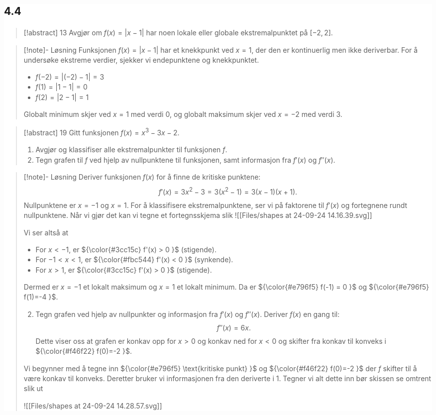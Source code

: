 ## 4.4


> [!abstract]  13
> Avgjør om $f(x) = |x-1|$ har noen lokale eller globale ekstremalpunktet på $[-2,2]$.


> [!note]- Løsning
> Funksjonen $f(x) = |x-1|$ har et knekkpunkt ved $x = 1$, der den er kontinuerlig men ikke deriverbar. For å undersøke ekstreme verdier, sjekker vi endepunktene og knekkpunktet.
> 
> - $f(-2) = |(-2) - 1| = 3$
> - $f(1) = |1 - 1| = 0$
> - $f(2) = |2 - 1| = 1$
> 
> Globalt minimum skjer ved $x = 1$ med verdi $0$, og globalt maksimum skjer ved $x = -2$ med verdi $3$.



> [!abstract] 19
> Gitt funksjonen $f(x) = x^3 -3x-2$.
> 
> 1. Avgjør og klassifiser alle ekstremalpunkter til funksjonen $f$.
> 2. Tegn grafen til $f$ ved hjelp av nullpunktene til funksjonen, samt informasjon fra $f'(x)$ og $f''(x)$. 


> [!note]- Løsning
> Deriver funksjonen $f(x)$ for å finne de kritiske punktene:
> $$
> f'(x) = 3x^2 - 3 = 3(x^2 - 1) = 3(x-1)(x+1).
> $$
> Nullpunktene er $x = -1$ og $x = 1$. For å klassifisere ekstremalpunktene, ser vi på faktorene til $f'(x)$ og fortegnene rundt nullpunktene.
> Når vi gjør det kan vi tegne et fortegnsskjema slik
> ![[Files/shapes at 24-09-24 14.16.39.svg]]
>  
> Vi ser altså at 
> 
> - For $x < -1$, er ${\color{#3cc15c} f'(x) > 0 }$ (stigende).
> - For $-1 < x < 1$, er ${\color{#fbc544} f'(x) < 0 }$ (synkende).
> - For $x > 1$, er ${\color{#3cc15c} f'(x) > 0 }$ (stigende).
> 
> Dermed er $x = -1$ et lokalt maksimum og $x = 1$ et lokalt minimum. Da er ${\color{#e796f5} f(-1) = 0 }$ og ${\color{#e796f5} f(1)=-4 }$.
> 
> 2. Tegn grafen ved hjelp av nullpunkter og informasjon fra $f'(x)$ og $f''(x)$.
> Deriver $f(x)$ en gang til:
> $$
> f''(x) = 6x.
> $$
> Dette viser oss at grafen er konkav opp for $x > 0$ og konkav ned for $x < 0$ og skifter fra konkav til konveks i ${\color{#f46f22} f(0)=-2 }$. 
> 
> Vi begynner med å tegne inn ${\color{#e796f5} \text{kritiske punkt} }$ og ${\color{#f46f22} f(0)=-2 }$ der $f$ skifter til å være konkav til konveks. Deretter bruker vi informasjonen fra den deriverte i 1. Tegner vi alt dette inn bør skissen se omtrent slik ut
> 
> ![[Files/shapes at 24-09-24 14.28.57.svg]]
> 
